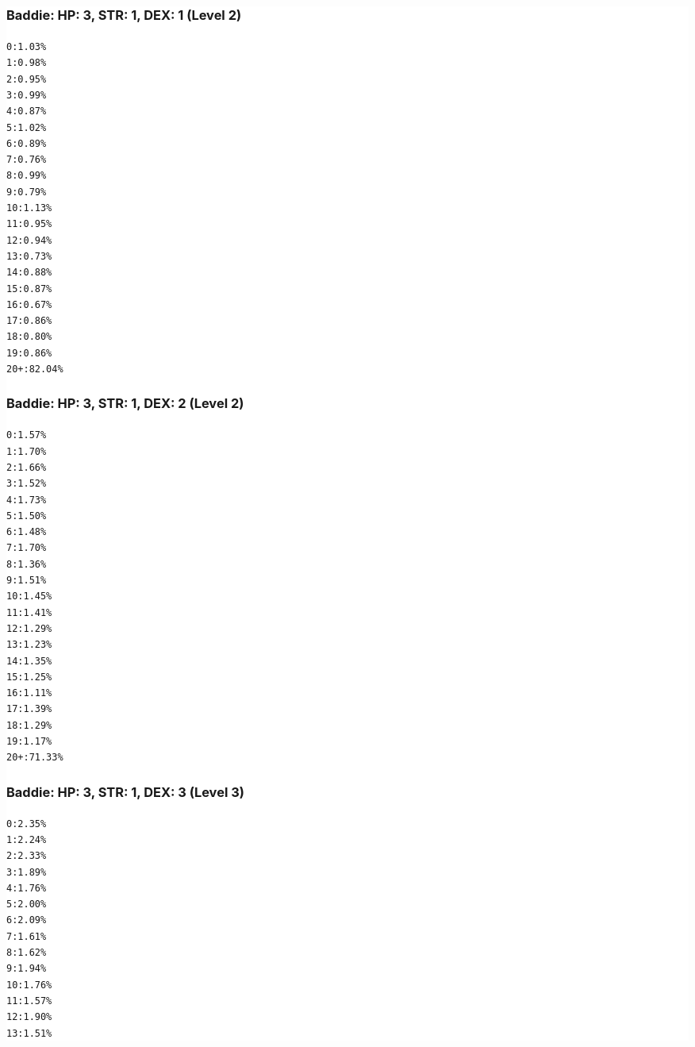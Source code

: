 
### Baddie: HP: 3, STR: 1, DEX: 1 (Level 2)

    0:1.03%
    1:0.98%
    2:0.95%
    3:0.99%
    4:0.87%
    5:1.02%
    6:0.89%
    7:0.76%
    8:0.99%
    9:0.79%
    10:1.13%
    11:0.95%
    12:0.94%
    13:0.73%
    14:0.88%
    15:0.87%
    16:0.67%
    17:0.86%
    18:0.80%
    19:0.86%
    20+:82.04%
### Baddie: HP: 3, STR: 1, DEX: 2 (Level 2)

    0:1.57%
    1:1.70%
    2:1.66%
    3:1.52%
    4:1.73%
    5:1.50%
    6:1.48%
    7:1.70%
    8:1.36%
    9:1.51%
    10:1.45%
    11:1.41%
    12:1.29%
    13:1.23%
    14:1.35%
    15:1.25%
    16:1.11%
    17:1.39%
    18:1.29%
    19:1.17%
    20+:71.33%
### Baddie: HP: 3, STR: 1, DEX: 3 (Level 3)

    0:2.35%
    1:2.24%
    2:2.33%
    3:1.89%
    4:1.76%
    5:2.00%
    6:2.09%
    7:1.61%
    8:1.62%
    9:1.94%
    10:1.76%
    11:1.57%
    12:1.90%
    13:1.51%